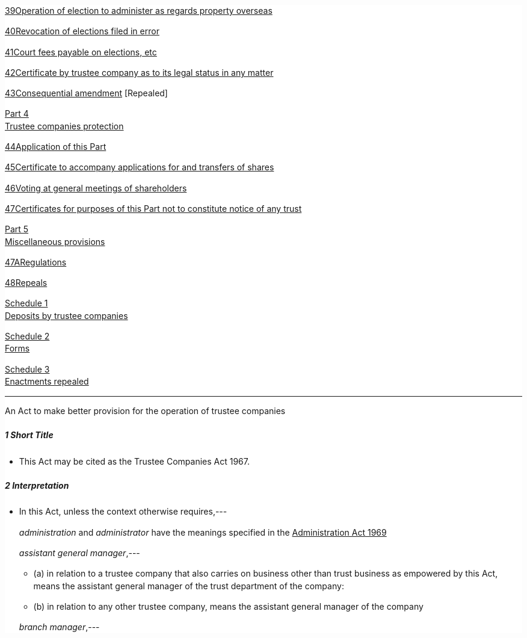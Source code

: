 [39][46][][46][Operation of election to administer as regards property overseas][46]

[40][47][][47][Revocation of elections filed in error][47]

[41][48][][48][Court fees payable on elections, etc][48]

[42][49][][49][Certificate by trustee company as to its legal status in any matter][49]

[43][50][][50][Consequential amendment][50] \[Repealed\]

[Part 4][51]  
[Trustee companies protection][51]

[44][52][][52][Application of this Part][52]

[45][53][][53][Certificate to accompany applications for and transfers of shares][53]

[46][54][][54][Voting at general meetings of shareholders][54]

[47][55][][55][Certificates for purposes of this Part not to constitute notice of any trust][55]

[Part 5][56]  
[Miscellaneous provisions][56]

[47A][57][][57][Regulations][57]

[48][58][][58][Repeals][58]

[Schedule 1][59]  
[Deposits by trustee companies][59]

[Schedule 2][60]  
[Forms][60]

[Schedule 3][61]  
[Enactments repealed][61]

---

An Act to make better provision for the operation of trustee companies

##### 1 Short Title
    
*   This Act may be cited as the Trustee Companies Act 1967\.

##### 2 Interpretation
    
*   In this Act, unless the context otherwise requires,---
    
    _administration_ and _administrator_ have the meanings specified in the [Administration Act 1969][62]
    
    _assistant general manager_,---
        
    *   (a) in relation to a trustee company that also carries on business other than trust business as empowered by this Act, means the assistant general manager of the trust department of the company:
    
    *   (b) in relation to any other trustee company, means the assistant general manager of the company
    
    _branch manager_,---
        

[0]: http://www.legislation.govt.nz/act/public/1967/0035/latest/link.aspx?id=DLM195466
[1]: http://www.legislation.govt.nz/act/public/1967/0035/latest/whole.html#DLM381182
[2]: http://www.legislation.govt.nz/act/public/1967/0035/latest/whole.html#DLM381184
[3]: http://www.legislation.govt.nz/act/public/1967/0035/latest/whole.html#DLM381185
[4]: http://www.legislation.govt.nz/act/public/1967/0035/latest/whole.html#DLM381440
[5]: http://www.legislation.govt.nz/act/public/1967/0035/latest/whole.html#DLM381441
[6]: http://www.legislation.govt.nz/act/public/1967/0035/latest/whole.html#DLM381443
[7]: http://www.legislation.govt.nz/act/public/1967/0035/latest/whole.html#DLM381444
[8]: http://www.legislation.govt.nz/act/public/1967/0035/latest/whole.html#DLM381445
[9]: http://www.legislation.govt.nz/act/public/1967/0035/latest/whole.html#DLM381446
[10]: http://www.legislation.govt.nz/act/public/1967/0035/latest/whole.html#DLM381456
[11]: http://www.legislation.govt.nz/act/public/1967/0035/latest/whole.html#DLM381458
[12]: http://www.legislation.govt.nz/act/public/1967/0035/latest/whole.html#DLM381460
[13]: http://www.legislation.govt.nz/act/public/1967/0035/latest/whole.html#DLM381461
[14]: http://www.legislation.govt.nz/act/public/1967/0035/latest/whole.html#DLM381463
[15]: http://www.legislation.govt.nz/act/public/1967/0035/latest/whole.html#DLM381464
[16]: http://www.legislation.govt.nz/act/public/1967/0035/latest/whole.html#DLM381465
[17]: http://www.legislation.govt.nz/act/public/1967/0035/latest/whole.html#DLM381466
[18]: http://www.legislation.govt.nz/act/public/1967/0035/latest/whole.html#DLM381470
[19]: http://www.legislation.govt.nz/act/public/1967/0035/latest/whole.html#DLM381471
[20]: http://www.legislation.govt.nz/act/public/1967/0035/latest/whole.html#DLM381473
[21]: http://www.legislation.govt.nz/act/public/1967/0035/latest/whole.html#DLM381476
[22]: http://www.legislation.govt.nz/act/public/1967/0035/latest/whole.html#DLM381478
[23]: http://www.legislation.govt.nz/act/public/1967/0035/latest/whole.html#DLM381480
[24]: http://www.legislation.govt.nz/act/public/1967/0035/latest/whole.html#DLM381481
[25]: http://www.legislation.govt.nz/act/public/1967/0035/latest/whole.html#DLM381482
[26]: http://www.legislation.govt.nz/act/public/1967/0035/latest/whole.html#DLM381483
[27]: http://www.legislation.govt.nz/act/public/1967/0035/latest/whole.html#DLM381485
[28]: http://www.legislation.govt.nz/act/public/1967/0035/latest/whole.html#DLM381486
[29]: http://www.legislation.govt.nz/act/public/1967/0035/latest/whole.html#DLM381487
[30]: http://www.legislation.govt.nz/act/public/1967/0035/latest/whole.html#DLM381489
[31]: http://www.legislation.govt.nz/act/public/1967/0035/latest/whole.html#DLM381490
[32]: http://www.legislation.govt.nz/act/public/1967/0035/latest/whole.html#DLM381491
[33]: http://www.legislation.govt.nz/act/public/1967/0035/latest/whole.html#DLM381494
[34]: http://www.legislation.govt.nz/act/public/1967/0035/latest/whole.html#DLM381495
[35]: http://www.legislation.govt.nz/act/public/1967/0035/latest/whole.html#DLM381498
[36]: http://www.legislation.govt.nz/act/public/1967/0035/latest/whole.html#DLM381700
[37]: http://www.legislation.govt.nz/act/public/1967/0035/latest/whole.html#DLM381702
[38]: http://www.legislation.govt.nz/act/public/1967/0035/latest/whole.html#DLM381706
[39]: http://www.legislation.govt.nz/act/public/1967/0035/latest/whole.html#DLM1096111
[40]: http://www.legislation.govt.nz/act/public/1967/0035/latest/whole.html#DLM381708
[41]: http://www.legislation.govt.nz/act/public/1967/0035/latest/whole.html#DLM381709
[42]: http://www.legislation.govt.nz/act/public/1967/0035/latest/whole.html#DLM381710
[43]: http://www.legislation.govt.nz/act/public/1967/0035/latest/whole.html#DLM381711
[44]: http://www.legislation.govt.nz/act/public/1967/0035/latest/whole.html#DLM381717
[45]: http://www.legislation.govt.nz/act/public/1967/0035/latest/whole.html#DLM381723
[46]: http://www.legislation.govt.nz/act/public/1967/0035/latest/whole.html#DLM381724
[47]: http://www.legislation.govt.nz/act/public/1967/0035/latest/whole.html#DLM381725
[48]: http://www.legislation.govt.nz/act/public/1967/0035/latest/whole.html#DLM381727
[49]: http://www.legislation.govt.nz/act/public/1967/0035/latest/whole.html#DLM381731
[50]: http://www.legislation.govt.nz/act/public/1967/0035/latest/whole.html#DLM381735
[51]: http://www.legislation.govt.nz/act/public/1967/0035/latest/whole.html#DLM381737
[52]: http://www.legislation.govt.nz/act/public/1967/0035/latest/whole.html#DLM381738
[53]: http://www.legislation.govt.nz/act/public/1967/0035/latest/whole.html#DLM381741
[54]: http://www.legislation.govt.nz/act/public/1967/0035/latest/whole.html#DLM381742
[55]: http://www.legislation.govt.nz/act/public/1967/0035/latest/whole.html#DLM381745
[56]: http://www.legislation.govt.nz/act/public/1967/0035/latest/whole.html#DLM381746
[57]: http://www.legislation.govt.nz/act/public/1967/0035/latest/whole.html#DLM381747
[58]: http://www.legislation.govt.nz/act/public/1967/0035/latest/whole.html#DLM381749
[59]: http://www.legislation.govt.nz/act/public/1967/0035/latest/whole.html#DLM381750
[60]: http://www.legislation.govt.nz/act/public/1967/0035/latest/whole.html#DLM381756
[61]: http://www.legislation.govt.nz/act/public/1967/0035/latest/whole.html#DLM3161606
[62]: http://www.legislation.govt.nz/act/public/1967/0035/latest/link.aspx?id=DLM392629
[63]: http://www.legislation.govt.nz/act/public/1967/0035/latest/link.aspx?id=DLM245341
[64]: http://www.legislation.govt.nz/act/public/1967/0035/latest/link.aspx?id=DLM304703
[65]: http://www.legislation.govt.nz/act/public/1967/0035/latest/link.aspx?id=DLM120892
[66]: http://www.legislation.govt.nz/act/public/1967/0035/latest/link.aspx?id=DLM113224
[67]: http://www.legislation.govt.nz/act/public/1967/0035/latest/link.aspx?id=DLM113725
[68]: http://www.legislation.govt.nz/act/public/1967/0035/latest/link.aspx?id=DLM114590
[69]: http://www.legislation.govt.nz/act/public/1967/0035/latest/link.aspx?id=DLM111270
[70]: http://www.legislation.govt.nz/act/public/1967/0035/latest/link.aspx?id=DLM393346
[71]: http://www.legislation.govt.nz/act/public/1967/0035/latest/link.aspx?id=DLM35049
[72]: http://www.legislation.govt.nz/act/public/1967/0035/latest/link.aspx?id=DLM367235
[73]: http://www.legislation.govt.nz/act/public/1967/0035/latest/link.aspx?id=DLM401911
[74]: http://www.legislation.govt.nz/act/public/1967/0035/latest/link.aspx?id=DLM123111
[75]: http://www.legislation.govt.nz/act/public/1967/0035/latest/link.aspx?id=DLM115327
[76]: http://www.legislation.govt.nz/act/public/1967/0035/latest/link.aspx?id=DLM113787
[77]: http://www.legislation.govt.nz/act/public/1967/0035/latest/link.aspx?id=DLM113264
[78]: http://www.legislation.govt.nz/act/public/1967/0035/latest/link.aspx?id=DLM111447
[79]: http://www.legislation.govt.nz/act/public/1967/0035/latest/link.aspx?id=DLM111278
[80]: http://www.legislation.govt.nz/act/public/1967/0035/latest/link.aspx?id=DLM239106
[81]: http://www.legislation.govt.nz/act/public/1967/0035/latest/link.aspx?id=DLM141134
[82]: http://www.legislation.govt.nz/act/public/1967/0035/latest/link.aspx?id=DLM269031
[83]: http://www.legislation.govt.nz/act/public/1967/0035/latest/link.aspx?id=DLM124504
[84]: http://www.legislation.govt.nz/act/public/1967/0035/latest/link.aspx?id=DLM126527
[85]: http://www.legislation.govt.nz/act/public/1967/0035/latest/link.aspx?id=DLM393088
[86]: http://www.legislation.govt.nz/act/public/1967/0035/latest/link.aspx?id=DLM220364
[87]: http://www.legislation.govt.nz/act/public/1967/0035/latest/link.aspx?id=DLM2651100
[88]: http://www.legislation.govt.nz/act/public/1967/0035/latest/link.aspx?id=DLM305520
[89]: http://www.legislation.govt.nz/act/public/1967/0035/latest/link.aspx?id=DLM387562
[90]: http://www.legislation.govt.nz/act/public/1967/0035/latest/link.aspx?id=DLM104120
[91]: http://www.legislation.govt.nz/act/public/1967/0035/latest/link.aspx?id=DLM128103
[92]: http://www.legislation.govt.nz/act/public/1967/0035/latest/link.aspx?id=DLM2651322
[93]: http://www.legislation.govt.nz/act/public/1967/0035/latest/link.aspx?id=DLM174092
[94]: http://www.legislation.govt.nz/act/public/1967/0035/latest/link.aspx?id=DLM387857
[95]: http://www.legislation.govt.nz/act/public/1967/0035/latest/link.aspx?id=DLM104117
[96]: http://www.legislation.govt.nz/act/public/1967/0035/latest/link.aspx?id=DLM969126
[97]: http://www.legislation.govt.nz/act/public/1967/0035/latest/link.aspx?id=DLM969127
[98]: http://www.legislation.govt.nz/act/public/1967/0035/latest/link.aspx?id=DLM322880
[99]: http://www.legislation.govt.nz/act/public/1967/0035/latest/link.aspx?id=DLM969644
[100]: http://www.legislation.govt.nz/act/public/1967/0035/latest/link.aspx?id=DLM135629
[101]: http://www.legislation.govt.nz/act/public/1967/0035/latest/link.aspx?id=DLM164224
[102]: http://www.legislation.govt.nz/act/public/1967/0035/latest/link.aspx?id=DLM30504
[103]: http://www.legislation.govt.nz/act/public/1967/0035/latest/link.aspx?id=DLM271211
[104]: http://www.legislation.govt.nz/act/public/1967/0035/latest/link.aspx?id=DLM164225
[105]: http://www.legislation.govt.nz/act/public/1967/0035/latest/link.aspx?id=DLM162198
[106]: http://www.legislation.govt.nz/act/public/1967/0035/latest/link.aspx?id=DLM164226
[107]: http://www.legislation.govt.nz/act/public/1967/0035/latest/link.aspx?id=DLM28187
[108]: http://www.legislation.govt.nz/act/public/1967/0035/latest/link.aspx?id=DLM28351
[109]: http://www.legislation.govt.nz/act/public/1967/0035/latest/link.aspx?id=DLM264600
[110]: http://www.legislation.govt.nz/act/public/1967/0035/latest/link.aspx?id=DLM401914
[111]: http://www.legislation.govt.nz/act/public/1967/0035/latest/link.aspx?id=DLM305807
[112]: http://www.legislation.govt.nz/act/public/1967/0035/latest/link.aspx?id=DLM413545
[113]: http://www.legislation.govt.nz/act/public/1967/0035/latest/link.aspx?id=DLM293352
[114]: http://www.legislation.govt.nz/act/public/1967/0035/latest/link.aspx?id=DLM164233
[115]: http://www.legislation.govt.nz/act/public/1967/0035/latest/link.aspx?id=DLM413569
[116]: http://www.legislation.govt.nz/act/public/1967/0035/latest/link.aspx?id=DLM164234
[117]: http://www.legislation.govt.nz/act/public/1967/0035/latest/whole.html#DLM381757
[118]: http://www.legislation.govt.nz/act/public/1967/0035/latest/whole.html#DLM381759
[119]: http://www.legislation.govt.nz/act/public/1967/0035/latest/whole.html#DLM381761
[120]: http://www.legislation.govt.nz/act/public/1967/0035/latest/link.aspx?id=DLM3360714
[121]: http://www.legislation.govt.nz/act/public/1967/0035/latest/link.aspx?id=DLM164235
[122]: http://www.legislation.govt.nz/act/public/1967/0035/latest/whole.html#DLM381763
[123]: http://www.legislation.govt.nz/act/public/1967/0035/latest/link.aspx?id=DLM121354
[124]: http://www.legislation.govt.nz/act/public/1967/0035/latest/link.aspx?id=DLM115325
[125]: http://www.legislation.govt.nz/act/public/1967/0035/latest/link.aspx?id=DLM113263
[126]: http://www.legislation.govt.nz/act/public/1967/0035/latest/link.aspx?id=DLM325263
[127]: http://www.legislation.govt.nz/act/public/1967/0035/latest/link.aspx?id=DLM164218
[128]: http://www.legislation.govt.nz/act/public/1967/0035/latest/link.aspx?id=DLM191066
[129]: http://www.pco.parliament.govt.nz/reprints/
[130]: http://www.legislation.govt.nz/act/public/1967/0035/latest/link.aspx?id=DLM195439
[131]: http://www.pco.parliament.govt.nz/editorial-conventions/
[132]: http://www.legislation.govt.nz/act/public/1967/0035/latest/link.aspx?id=DLM195468